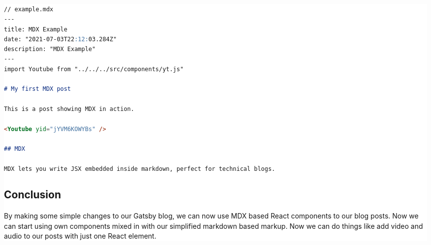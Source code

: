 
```markdown
// example.mdx
---
title: MDX Example
date: "2021-07-03T22:12:03.284Z"
description: "MDX Example"
---
import Youtube from "../../../src/components/yt.js"

# My first MDX post

This is a post showing MDX in action.

<Youtube yid="jYVM6KOWYBs" />

## MDX

MDX lets you write JSX embedded inside markdown, perfect for technical blogs.
```

## Conclusion

By making some simple changes to our Gatsby blog, we can now use MDX based React components to our blog posts. Now we can start using own components mixed in with our simplified markdown based markup. Now we can do things like add video and audio to our posts with just one React element.